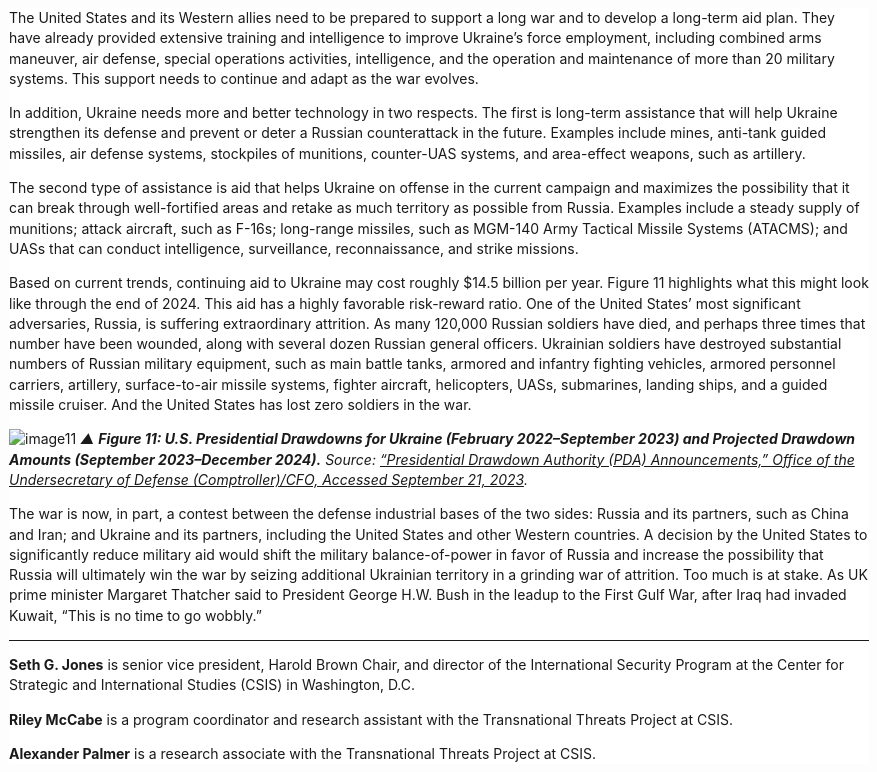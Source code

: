 The United States and its Western allies need to be prepared to support a long war and to develop a long-term aid plan. They have already provided extensive training and intelligence to improve Ukraine’s force employment, including combined arms maneuver, air defense, special operations activities, intelligence, and the operation and maintenance of more than 20 military systems. This support needs to continue and adapt as the war evolves.

In addition, Ukraine needs more and better technology in two respects. The first is long-term assistance that will help Ukraine strengthen its defense and prevent or deter a Russian counterattack in the future. Examples include mines, anti-tank guided missiles, air defense systems, stockpiles of munitions, counter-UAS systems, and area-effect weapons, such as artillery.

The second type of assistance is aid that helps Ukraine on offense in the current campaign and maximizes the possibility that it can break through well-fortified areas and retake as much territory as possible from Russia. Examples include a steady supply of munitions; attack aircraft, such as F-16s; long-range missiles, such as MGM-140 Army Tactical Missile Systems (ATACMS); and UASs that can conduct intelligence, surveillance, reconnaissance, and strike missions.

Based on current trends, continuing aid to Ukraine may cost roughly $14.5 billion per year. Figure 11 highlights what this might look like through the end of 2024. This aid has a highly favorable risk-reward ratio. One of the United States’ most significant adversaries, Russia, is suffering extraordinary attrition. As many 120,000 Russian soldiers have died, and perhaps three times that number have been wounded, along with several dozen Russian general officers. Ukrainian soldiers have destroyed substantial numbers of Russian military equipment, such as main battle tanks, armored and infantry fighting vehicles, armored personnel carriers, artillery, surface-to-air missile systems, fighter aircraft, helicopters, UASs, submarines, landing ships, and a guided missile cruiser. And the United States has lost zero soldiers in the war.

![image11](https://i.imgur.com/1WiLk6R.png)
_▲ __Figure 11: U.S. Presidential Drawdowns for Ukraine (February 2022–September 2023) and Projected Drawdown Amounts (September 2023–December 2024).__ Source: [“Presidential Drawdown Authority (PDA) Announcements,” Office of the Undersecretary of Defense (Comptroller)/CFO, Accessed September 21, 2023](https://comptroller.defense.gov/Budget-Execution/pda_announcements/)._

The war is now, in part, a contest between the defense industrial bases of the two sides: Russia and its partners, such as China and Iran; and Ukraine and its partners, including the United States and other Western countries. A decision by the United States to significantly reduce military aid would shift the military balance-of-power in favor of Russia and increase the possibility that Russia will ultimately win the war by seizing additional Ukrainian territory in a grinding war of attrition. Too much is at stake. As UK prime minister Margaret Thatcher said to President George H.W. Bush in the leadup to the First Gulf War, after Iraq had invaded Kuwait, “This is no time to go wobbly.”

---

__Seth G. Jones__ is senior vice president, Harold Brown Chair, and director of the International Security Program at the Center for Strategic and International Studies (CSIS) in Washington, D.C.

__Riley McCabe__ is a program coordinator and research assistant with the Transnational Threats Project at CSIS.

__Alexander Palmer__ is a research associate with the Transnational Threats Project at CSIS.

